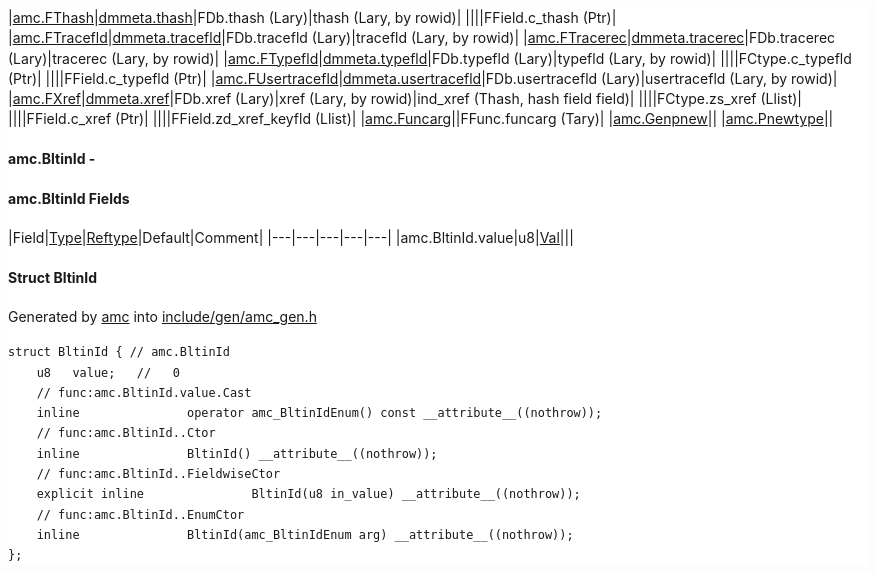 |[amc.FThash](#amc-fthash)|[dmmeta.thash](/txt/ssimdb/dmmeta/thash.md)|FDb.thash (Lary)|thash (Lary, by rowid)|
||||FField.c_thash (Ptr)|
|[amc.FTracefld](#amc-ftracefld)|[dmmeta.tracefld](/txt/ssimdb/dmmeta/tracefld.md)|FDb.tracefld (Lary)|tracefld (Lary, by rowid)|
|[amc.FTracerec](#amc-ftracerec)|[dmmeta.tracerec](/txt/ssimdb/dmmeta/tracerec.md)|FDb.tracerec (Lary)|tracerec (Lary, by rowid)|
|[amc.FTypefld](#amc-ftypefld)|[dmmeta.typefld](/txt/ssimdb/dmmeta/typefld.md)|FDb.typefld (Lary)|typefld (Lary, by rowid)|
||||FCtype.c_typefld (Ptr)|
||||FField.c_typefld (Ptr)|
|[amc.FUsertracefld](#amc-fusertracefld)|[dmmeta.usertracefld](/txt/ssimdb/dmmeta/usertracefld.md)|FDb.usertracefld (Lary)|usertracefld (Lary, by rowid)|
|[amc.FXref](#amc-fxref)|[dmmeta.xref](/txt/ssimdb/dmmeta/xref.md)|FDb.xref (Lary)|xref (Lary, by rowid)|ind_xref (Thash, hash field field)|
||||FCtype.zs_xref (Llist)|
||||FField.c_xref (Ptr)|
||||FField.zd_xref_keyfld (Llist)|
|[amc.Funcarg](#amc-funcarg)||FFunc.funcarg (Tary)|
|[amc.Genpnew](#amc-genpnew)||
|[amc.Pnewtype](#amc-pnewtype)||

#### amc.BltinId - 
<a href="#amc-bltinid"></a>

#### amc.BltinId Fields
<a href="#amc-bltinid-fields"></a>
|Field|[Type](/txt/ssimdb/dmmeta/ctype.md)|[Reftype](/txt/ssimdb/dmmeta/reftype.md)|Default|Comment|
|---|---|---|---|---|
|amc.BltinId.value|u8|[Val](/txt/exe/amc/reftypes.md#val)|||

#### Struct BltinId
<a href="#struct-bltinid"></a>
Generated by [amc](/txt/exe/amc/README.md) into [include/gen/amc_gen.h](/include/gen/amc_gen.h)
```
struct BltinId { // amc.BltinId
    u8   value;   //   0
    // func:amc.BltinId.value.Cast
    inline               operator amc_BltinIdEnum() const __attribute__((nothrow));
    // func:amc.BltinId..Ctor
    inline               BltinId() __attribute__((nothrow));
    // func:amc.BltinId..FieldwiseCtor
    explicit inline               BltinId(u8 in_value) __attribute__((nothrow));
    // func:amc.BltinId..EnumCtor
    inline               BltinId(amc_BltinIdEnum arg) __attribute__((nothrow));
};
```

